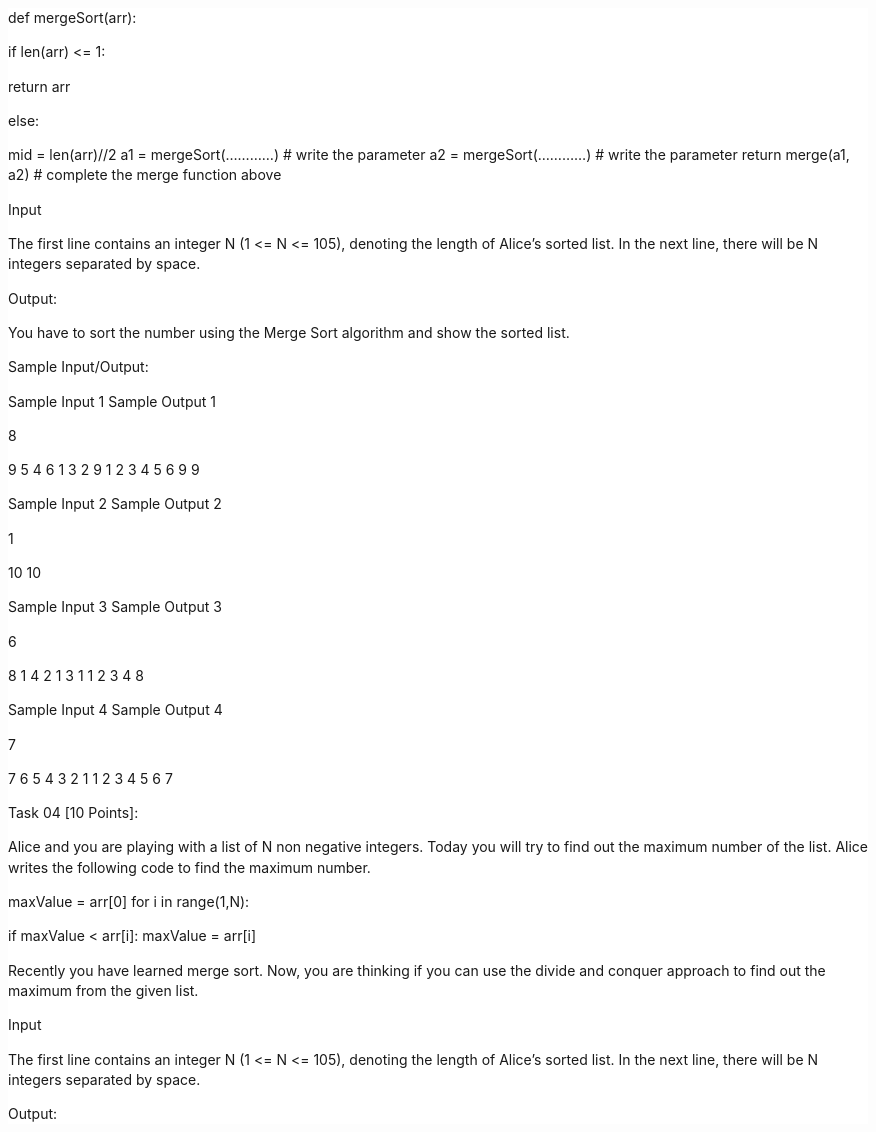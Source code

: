 def mergeSort(arr):

if len(arr) &lt;= 1:

return arr

else:

mid = len(arr)//2 a1 = mergeSort(…………) # write the parameter a2 = mergeSort(…………) # write the parameter return merge(a1, a2) # complete the merge function above

Input

The first line contains an integer N (1 &lt;= N &lt;= 105), denoting the length of Alice’s sorted list. In the next line, there will be N integers separated by space.

Output:

You have to sort the number using the Merge Sort algorithm and show the sorted list.

Sample Input/Output:

Sample Input 1 Sample Output 1

8

9 5 4 6 1 3 2 9 1 2 3 4 5 6 9 9

Sample Input 2 Sample Output 2

1

10 10

Sample Input 3 Sample Output 3

6

8 1 4 2 1 3 1 1 2 3 4 8

Sample Input 4 Sample Output 4

7

7 6 5 4 3 2 1 1 2 3 4 5 6 7

Task 04 [10 Points]:

Alice and you are playing with a list of N non negative integers. Today you will try to find out the maximum number of the list. Alice writes the following code to find the maximum number.

maxValue = arr[0] for i in range(1,N):

if maxValue &lt; arr[i]: maxValue = arr[i]

Recently you have learned merge sort. Now, you are thinking if you can use the divide and conquer approach to find out the maximum from the given list.

Input

The first line contains an integer N (1 &lt;= N &lt;= 105), denoting the length of Alice’s sorted list. In the next line, there will be N integers separated by space.

Output:

